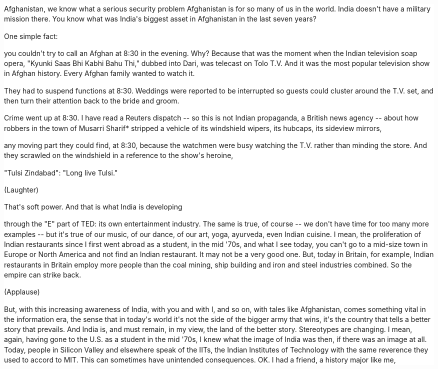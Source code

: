 Afghanistan, we know what a serious security problem
Afghanistan is for so many of us in the world.
India doesn&#39;t have a military mission there.
You know what was India&#39;s biggest asset in Afghanistan in the last seven years?

One simple fact:

you couldn&#39;t try to call an Afghan at 8:30 in the evening.
Why? Because that was the moment
when the Indian television soap opera,
&quot;Kyunki Saas Bhi Kabhi Bahu Thi,&quot; dubbed into Dari, was telecast on Tolo T.V.
And it was the most popular television show in Afghan history.
Every Afghan family wanted to watch it.

They had to suspend functions at 8:30.
Weddings were reported to be interrupted
so guests could cluster around the T.V. set,
and then turn their attention back to the bride and groom.

Crime went up at 8:30. I have read a Reuters dispatch --
so this is not Indian propaganda, a British news agency --
about how robbers in the town of Musarri Sharif*
stripped a vehicle of its windshield wipers,
its hubcaps, its sideview mirrors,

any moving part they could find, at 8:30,
because the watchmen were busy watching the T.V. rather than minding the store.
And they scrawled on the windshield in a reference to the show&#39;s heroine,

&quot;Tulsi Zindabad&quot;: &quot;Long live Tulsi.&quot;

(Laughter)

That&#39;s soft power. And that is what India is developing

through the &quot;E&quot; part of TED:
its own entertainment industry.
The same is true, of course -- we don&#39;t have time for too many more examples --
but it&#39;s true of our music, of our dance,
of our art, yoga, ayurveda, even Indian cuisine.
I mean, the proliferation of Indian restaurants
since I first went abroad as a student, in the mid &#39;70s,
and what I see today, you can&#39;t go to a mid-size town in Europe or North America
and not find an Indian restaurant. It may not be a very good one.
But, today in Britain, for example,
Indian restaurants in Britain
employ more people than the coal mining,
ship building and iron and steel industries combined.
So the empire can strike back.

(Applause)

But, with this increasing awareness of India,
with you and with I, and so on,
with tales like Afghanistan,
comes something vital in the information era,
the sense that in today&#39;s world
it&#39;s not the side of the bigger army that wins,
it&#39;s the country that tells a better story that prevails.
And India is, and must remain, in my view, the land of the better story.
Stereotypes are changing. I mean, again, having gone to the U.S.
as a student in the mid &#39;70s,
I knew what the image of India was then, if there was an image at all.
Today, people in Silicon Valley and elsewhere
speak of the IITs, the Indian Institutes of Technology
with the same reverence they used to accord to MIT.
This can sometimes have unintended consequences. OK.
I had a friend, a history major like me,
